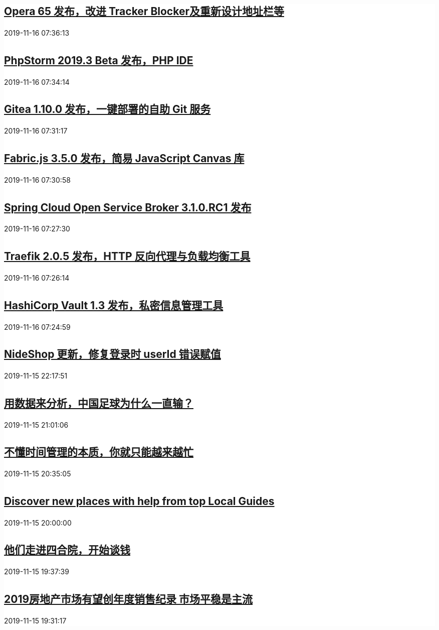 ## <a href="https://www.oschina.net/news/111371/opera-6-5-tracker-blocker-address-bar" target="_blank">Opera 65 发布，改进 Tracker Blocker及重新设计地址栏等</a>
2019-11-16 07:36:13 
## <a href="https://www.oschina.net/news/111370/phpstorm-2019-3-beta" target="_blank">PhpStorm 2019.3 Beta 发布，PHP IDE</a>
2019-11-16 07:34:14 
## <a href="https://www.oschina.net/news/111369/gitea-1-10-0-released" target="_blank">Gitea 1.10.0 发布，一键部署的自助 Git 服务</a>
2019-11-16 07:31:17 
## <a href="https://www.oschina.net/news/111368/fabric-js-3-5-0-released" target="_blank">Fabric.js 3.5.0 发布，简易 JavaScript Canvas 库</a>
2019-11-16 07:30:58 
## <a href="https://www.oschina.net/news/111367/spring-cloud-open-service-broker-3-1-0-rc1-released" target="_blank">Spring Cloud Open Service Broker 3.1.0.RC1 发布</a>
2019-11-16 07:27:30 
## <a href="https://www.oschina.net/news/111366/traefik-2-0-5-released" target="_blank">Traefik 2.0.5 发布，HTTP 反向代理与负载均衡工具</a>
2019-11-16 07:26:14 
## <a href="https://www.oschina.net/news/111365/hashicorp-vault-1-3-released" target="_blank">HashiCorp Vault 1.3 发布，私密信息管理工具</a>
2019-11-16 07:24:59 
## <a href="https://www.oschina.net/news/111364/nideshop-update" target="_blank">NideShop 更新，修复登录时 userId 错误赋值</a>
2019-11-15 22:17:51 
## <a href="http://36kr.com/p/5266502.html?ktm_source=feed" target="_blank">用数据来分析，中国足球为什么一直输？</a>
2019-11-15 21:01:06 
## <a href="http://36kr.com/p/5265816.html?ktm_source=feed" target="_blank">不懂时间管理的本质，你就只能越来越忙</a>
2019-11-15 20:35:05 
## <a href="https://www.blog.google/products/maps/discover-new-places-with-help-from-local-guides/" target="_blank">Discover new places with help from top Local Guides</a>
2019-11-15 20:00:00 
## <a href="http://36kr.com/p/5266588.html?ktm_source=feed" target="_blank">他们走进四合院，开始谈钱</a>
2019-11-15 19:37:39 
## <a href="http://36kr.com/p/5266586.html?ktm_source=feed" target="_blank">2019房地产市场有望创年度销售纪录 市场平稳是主流</a>
2019-11-15 19:31:17 